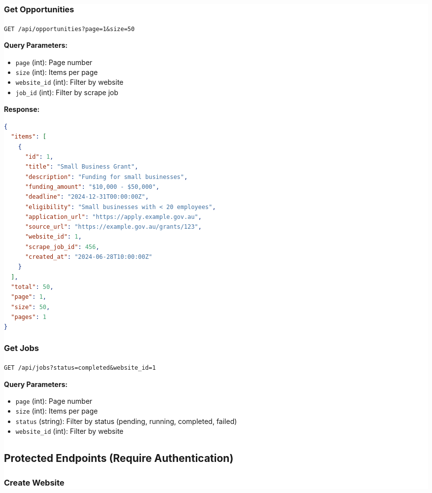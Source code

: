 ### Get Opportunities

```http
GET /api/opportunities?page=1&size=50
```

**Query Parameters:**
- `page` (int): Page number
- `size` (int): Items per page
- `website_id` (int): Filter by website
- `job_id` (int): Filter by scrape job

**Response:**
```json
{
  "items": [
    {
      "id": 1,
      "title": "Small Business Grant",
      "description": "Funding for small businesses",
      "funding_amount": "$10,000 - $50,000",
      "deadline": "2024-12-31T00:00:00Z",
      "eligibility": "Small businesses with < 20 employees",
      "application_url": "https://apply.example.gov.au",
      "source_url": "https://example.gov.au/grants/123",
      "website_id": 1,
      "scrape_job_id": 456,
      "created_at": "2024-06-28T10:00:00Z"
    }
  ],
  "total": 50,
  "page": 1,
  "size": 50,
  "pages": 1
}
```

### Get Jobs

```http
GET /api/jobs?status=completed&website_id=1
```

**Query Parameters:**
- `page` (int): Page number
- `size` (int): Items per page
- `status` (string): Filter by status (pending, running, completed, failed)
- `website_id` (int): Filter by website

## Protected Endpoints (Require Authentication)

### Create Website
